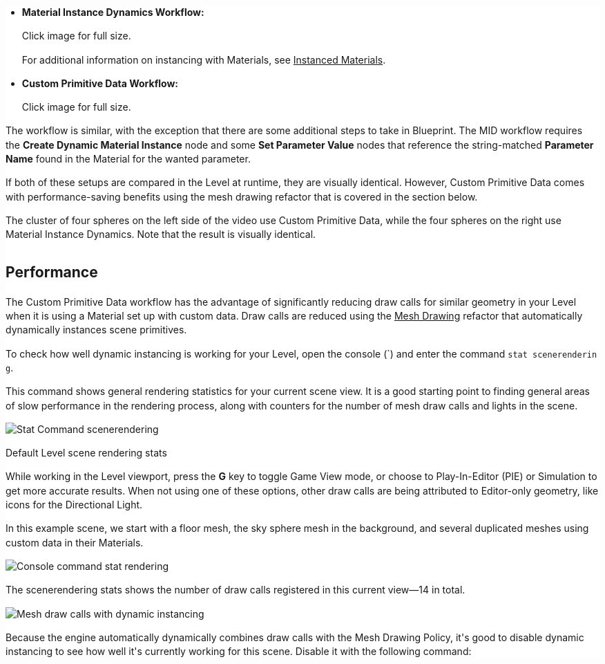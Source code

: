-   **Material Instance Dynamics Workflow:**
    
    Click image for full size.
    
    For additional information on instancing with Materials, see [Instanced Materials](/documentation/en-us/unreal-engine/instanced-materials-in-unreal-engine).
    
-   **Custom Primitive Data Workflow:**
    
    Click image for full size.
    

The workflow is similar, with the exception that there are some additional steps to take in Blueprint. The MID workflow requires the **Create Dynamic Material Instance** node and some **Set Parameter Value** nodes that reference the string-matched **Parameter Name** found in the Material for the wanted parameter.

If both of these setups are compared in the Level at runtime, they are visually identical. However, Custom Primitive Data comes with performance-saving benefits using the mesh drawing refactor that is covered in the section below.

The cluster of four spheres on the left side of the video use Custom Primitive Data, while the four spheres on the right use Material Instance Dynamics. Note that the result is visually identical.

## Performance

The Custom Primitive Data workflow has the advantage of significantly reducing draw calls for similar geometry in your Level when it is using a Material set up with custom data. Draw calls are reduced using the [Mesh Drawing](/documentation/en-us/unreal-engine/mesh-drawing-pipeline-in-unreal-engine) refactor that automatically dynamically instances scene primitives.

To check how well dynamic instancing is working for your Level, open the console (\`) and enter the command `stat scenerendering`.

This command shows general rendering statistics for your current scene view. It is a good starting point to finding general areas of slow performance in the rendering process, along with counters for the number of mesh draw calls and lights in the scene.

![Stat Command scenerendering](https://d1iv7db44yhgxn.cloudfront.net/documentation/images/526c7d99-6613-4332-81e2-32776b3eb89e/render-stats.png)

Default Level scene rendering stats

While working in the Level viewport, press the **G** key to toggle Game View mode, or choose to Play-In-Editor (PIE) or Simulation to get more accurate results. When not using one of these options, other draw calls are being attributed to Editor-only geometry, like icons for the Directional Light.

In this example scene, we start with a floor mesh, the sky sphere mesh in the background, and several duplicated meshes using custom data in their Materials.

![Console command stat rendering](https://d1iv7db44yhgxn.cloudfront.net/documentation/images/ef780f4e-e06c-4b15-bbb5-555d710c2507/cpd_statscenerenderin2a.png)

The scenerendering stats shows the number of draw calls registered in this current view—14 in total.

![Mesh draw calls with dynamic instancing](https://d1iv7db44yhgxn.cloudfront.net/documentation/images/02bd83c8-3a0f-4414-bb8f-109652775734/cpd_statscenerenderin2.png)

Because the engine automatically dynamically combines draw calls with the Mesh Drawing Policy, it's good to disable dynamic instancing to see how well it's currently working for this scene. Disable it with the following command:
